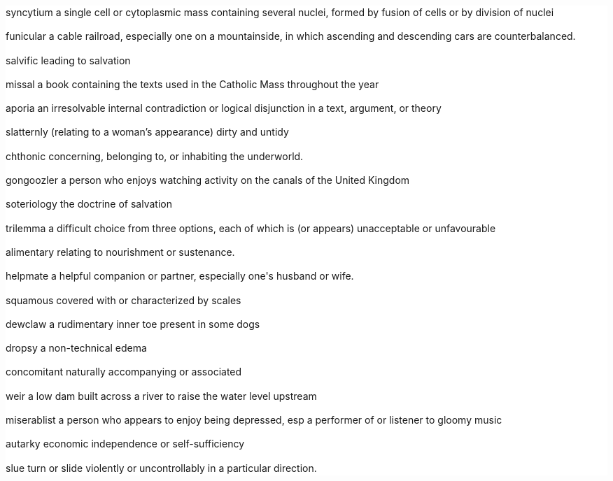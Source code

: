 syncytium
a single cell or cytoplasmic mass containing several nuclei, formed by fusion of cells or by division of nuclei

funicular
a cable railroad, especially one on a mountainside, in which ascending and descending cars are counterbalanced.

salvific
leading to salvation

missal
a book containing the texts used in the Catholic Mass throughout the year

aporia
an irresolvable internal contradiction or logical disjunction in a text, argument, or theory

slatternly
(relating to a woman’s appearance) dirty and untidy

chthonic
concerning, belonging to, or inhabiting the underworld.

gongoozler
a person who enjoys watching activity on the canals of the United Kingdom

soteriology
the doctrine of salvation

trilemma
a difficult choice from three options, each of which is (or appears) unacceptable or unfavourable

alimentary
relating to nourishment or sustenance.

helpmate
a helpful companion or partner, especially one's husband or wife.

squamous
covered with or characterized by scales

dewclaw
a rudimentary inner toe present in some dogs

dropsy
a non-technical edema

concomitant
naturally accompanying or associated

weir
a low dam built across a river to raise the water level upstream

miserablist
a person who appears to enjoy being depressed, esp a performer of or listener to gloomy music

autarky
economic independence or self-sufficiency

slue
turn or slide violently or uncontrollably in a particular direction.
